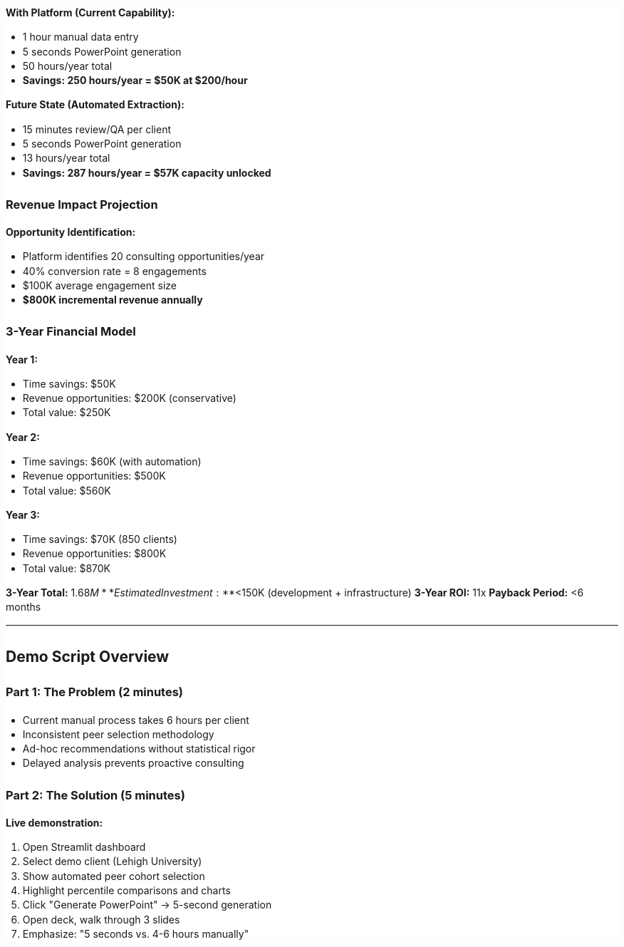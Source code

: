 **With Platform (Current Capability):**
- 1 hour manual data entry
- 5 seconds PowerPoint generation
- 50 hours/year total
- **Savings: 250 hours/year = $50K at $200/hour**

**Future State (Automated Extraction):**
- 15 minutes review/QA per client
- 5 seconds PowerPoint generation
- 13 hours/year total
- **Savings: 287 hours/year = $57K capacity unlocked**

### Revenue Impact Projection

**Opportunity Identification:**
- Platform identifies 20 consulting opportunities/year
- 40% conversion rate = 8 engagements
- $100K average engagement size
- **$800K incremental revenue annually**

### 3-Year Financial Model

**Year 1:**
- Time savings: $50K
- Revenue opportunities: $200K (conservative)
- Total value: $250K

**Year 2:**
- Time savings: $60K (with automation)
- Revenue opportunities: $500K
- Total value: $560K

**Year 3:**
- Time savings: $70K (850 clients)
- Revenue opportunities: $800K
- Total value: $870K

**3-Year Total:** $1.68M
**Estimated Investment:** <$150K (development + infrastructure)
**3-Year ROI:** 11x
**Payback Period:** <6 months

---

## Demo Script Overview

### Part 1: The Problem (2 minutes)
- Current manual process takes 6 hours per client
- Inconsistent peer selection methodology
- Ad-hoc recommendations without statistical rigor
- Delayed analysis prevents proactive consulting

### Part 2: The Solution (5 minutes)
**Live demonstration:**
1. Open Streamlit dashboard
2. Select demo client (Lehigh University)
3. Show automated peer cohort selection
4. Highlight percentile comparisons and charts
5. Click "Generate PowerPoint" → 5-second generation
6. Open deck, walk through 3 slides
7. Emphasize: "5 seconds vs. 4-6 hours manually"
